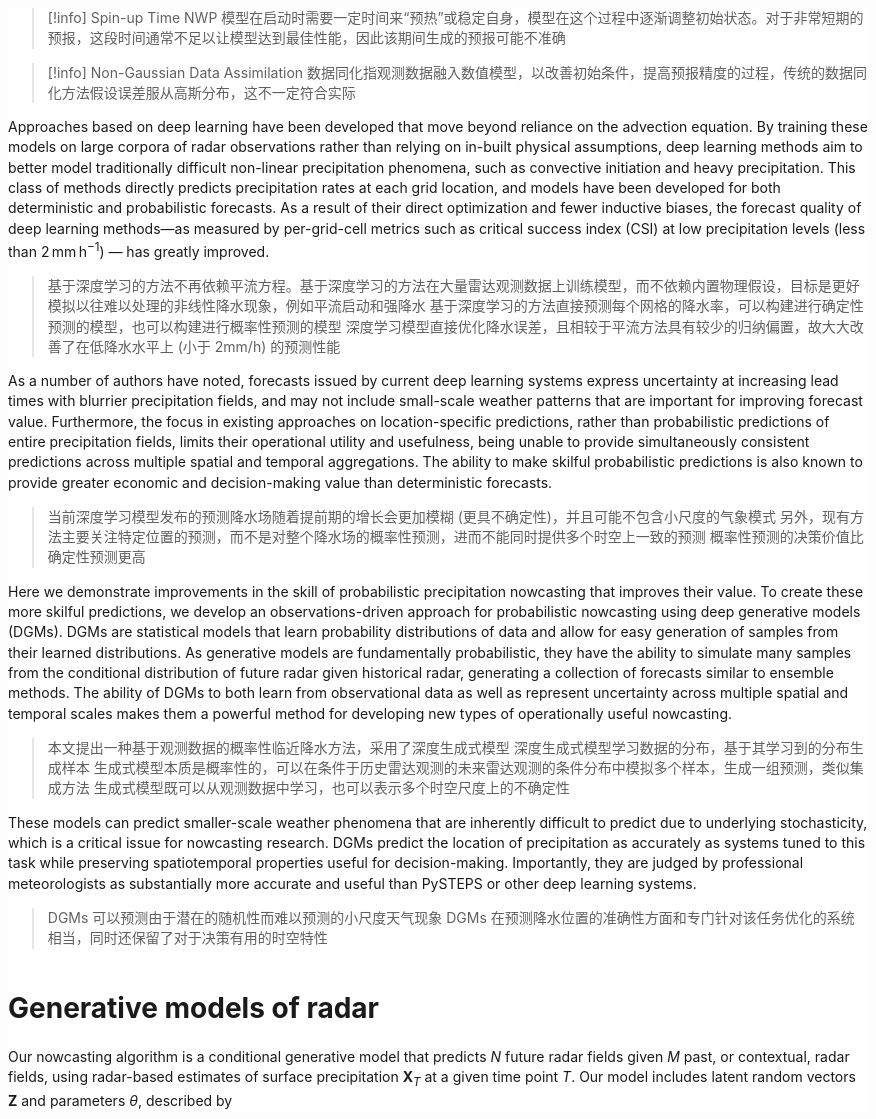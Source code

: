 > [!info] Spin-up Time
> NWP 模型在启动时需要一定时间来“预热”或稳定自身，模型在这个过程中逐渐调整初始状态。对于非常短期的预报，这段时间通常不足以让模型达到最佳性能，因此该期间生成的预报可能不准确

> [!info] Non-Gaussian Data Assimilation
> 数据同化指观测数据融入数值模型，以改善初始条件，提高预报精度的过程，传统的数据同化方法假设误差服从高斯分布，这不一定符合实际

Approaches based on deep learning have been developed that move beyond reliance on the advection equation. By training these models on large corpora of radar observations rather than relying on in-built physical assumptions, deep learning methods aim to better model traditionally difficult non-linear precipitation phenomena, such as convective initiation and heavy precipitation. This class of methods directly predicts precipitation rates at each grid location, and models have been developed for both deterministic and probabilistic forecasts. As a result of their direct optimization and fewer inductive biases, the forecast quality of deep learning methods—as measured by per-grid-cell metrics such as critical success index (CSI) at low precipitation levels (less than $2\,\mathsf{m m}\,\mathsf{h}^{-1}$) — has greatly improved. 
>  基于深度学习的方法不再依赖平流方程。基于深度学习的方法在大量雷达观测数据上训练模型，而不依赖内置物理假设，目标是更好模拟以往难以处理的非线性降水现象，例如平流启动和强降水
>  基于深度学习的方法直接预测每个网格的降水率，可以构建进行确定性预测的模型，也可以构建进行概率性预测的模型
>  深度学习模型直接优化降水误差，且相较于平流方法具有较少的归纳偏置，故大大改善了在低降水水平上 (小于 2mm/h) 的预测性能

As a number of authors have noted, forecasts issued by current deep learning systems express uncertainty at increasing lead times with blurrier precipitation fields, and may not include small-scale weather patterns that are important for improving forecast value. Furthermore, the focus in existing approaches on location-specific predictions, rather than probabilistic predictions of entire precipitation fields, limits their operational utility and usefulness, being unable to provide simultaneously consistent predictions across multiple spatial and temporal aggregations. The ability to make skilful probabilistic predictions is also known to provide greater economic and decision-making value than deterministic forecasts. 
>  当前深度学习模型发布的预测降水场随着提前期的增长会更加模糊 (更具不确定性)，并且可能不包含小尺度的气象模式
>  另外，现有方法主要关注特定位置的预测，而不是对整个降水场的概率性预测，进而不能同时提供多个时空上一致的预测
>  概率性预测的决策价值比确定性预测更高

Here we demonstrate improvements in the skill of probabilistic precipitation nowcasting that improves their value. To create these more skilful predictions, we develop an observations-driven approach for probabilistic nowcasting using deep generative models (DGMs). DGMs are statistical models that learn probability distributions of data and allow for easy generation of samples from their learned distributions. As generative models are fundamentally probabilistic, they have the ability to simulate many samples from the conditional distribution of future radar given historical radar, generating a collection of forecasts similar to ensemble methods. The ability of DGMs to both learn from observational data as well as represent uncertainty across multiple spatial and temporal scales makes them a powerful method for developing new types of operationally useful nowcasting. 
>  本文提出一种基于观测数据的概率性临近降水方法，采用了深度生成式模型
>  深度生成式模型学习数据的分布，基于其学习到的分布生成样本
>  生成式模型本质是概率性的，可以在条件于历史雷达观测的未来雷达观测的条件分布中模拟多个样本，生成一组预测，类似集成方法
>  生成式模型既可以从观测数据中学习，也可以表示多个时空尺度上的不确定性

These models can predict smaller-scale weather phenomena that are inherently difficult to predict due to underlying stochasticity, which is a critical issue for nowcasting research. DGMs predict the location of precipitation as accurately as systems tuned to this task while preserving spatiotemporal properties useful for decision-making. Importantly, they are judged by professional meteorologists as substantially more accurate and useful than PySTEPS or other deep learning systems. 
>  DGMs 可以预测由于潜在的随机性而难以预测的小尺度天气现象
>  DGMs 在预测降水位置的准确性方面和专门针对该任务优化的系统相当，同时还保留了对于决策有用的时空特性

# Generative models of radar 
Our nowcasting algorithm is a conditional generative model that predicts $N$ future radar fields given $M$ past, or contextual, radar fields, using radar-based estimates of surface precipitation $\mathbf{X}_{T}$ at a given time point $T$. Our model includes latent random vectors $\mathbf Z$ and parameters $\theta$, described by 

